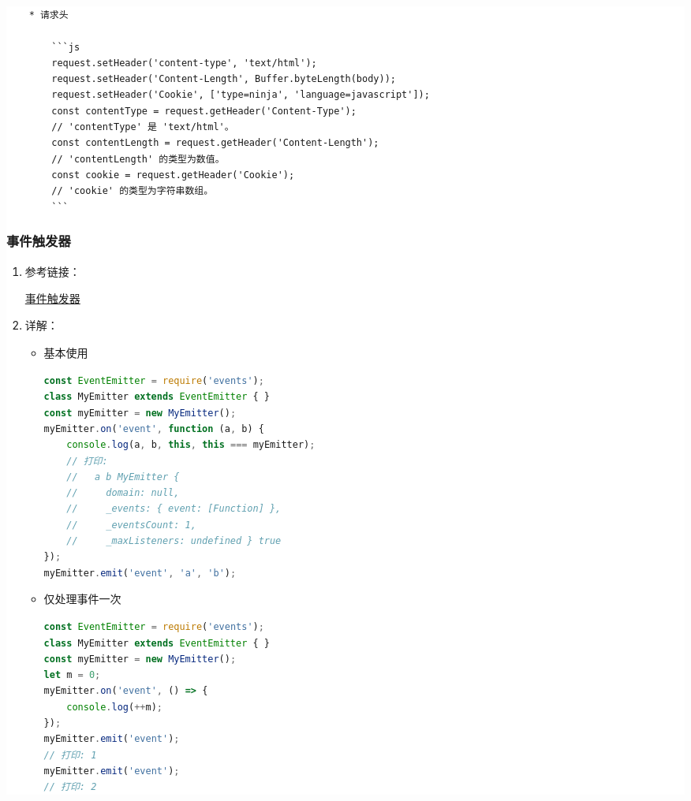         * 请求头

            ```js
            request.setHeader('content-type', 'text/html');
            request.setHeader('Content-Length', Buffer.byteLength(body));
            request.setHeader('Cookie', ['type=ninja', 'language=javascript']);
            const contentType = request.getHeader('Content-Type');
            // 'contentType' 是 'text/html'。
            const contentLength = request.getHeader('Content-Length');
            // 'contentLength' 的类型为数值。
            const cookie = request.getHeader('Cookie');
            // 'cookie' 的类型为字符串数组。
            ```

### 事件触发器

1. 参考链接：

   [事件触发器](http://nodejs.cn/api/events.html)

2. 详解：

    * 基本使用

        ```js
        const EventEmitter = require('events');
        class MyEmitter extends EventEmitter { }
        const myEmitter = new MyEmitter();
        myEmitter.on('event', function (a, b) {
            console.log(a, b, this, this === myEmitter);
            // 打印:
            //   a b MyEmitter {
            //     domain: null,
            //     _events: { event: [Function] },
            //     _eventsCount: 1,
            //     _maxListeners: undefined } true
        });
        myEmitter.emit('event', 'a', 'b');
        ```

    * 仅处理事件一次

        ```js
        const EventEmitter = require('events');
        class MyEmitter extends EventEmitter { }
        const myEmitter = new MyEmitter();
        let m = 0;
        myEmitter.on('event', () => {
            console.log(++m);
        });
        myEmitter.emit('event');
        // 打印: 1
        myEmitter.emit('event');
        // 打印: 2
        ```
